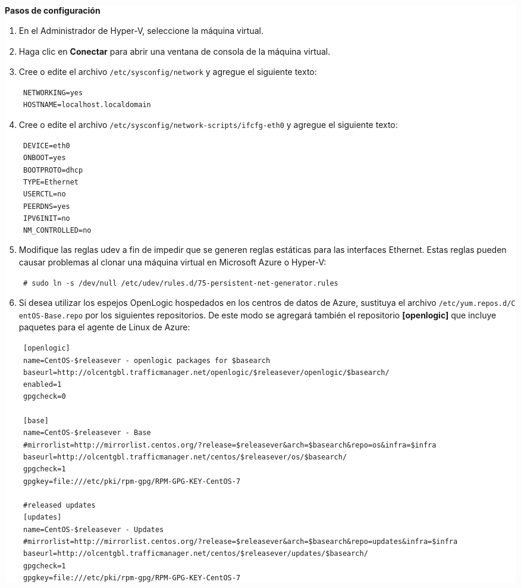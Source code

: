 **Pasos de configuración**

1. En el Administrador de Hyper-V, seleccione la máquina virtual.

2. Haga clic en **Conectar** para abrir una ventana de consola de la máquina virtual.

3. Cree o edite el archivo `/etc/sysconfig/network` y agregue el siguiente texto:
   
        NETWORKING=yes
        HOSTNAME=localhost.localdomain

4. Cree o edite el archivo `/etc/sysconfig/network-scripts/ifcfg-eth0` y agregue el siguiente texto:
   
        DEVICE=eth0
        ONBOOT=yes
        BOOTPROTO=dhcp
        TYPE=Ethernet
        USERCTL=no
        PEERDNS=yes
        IPV6INIT=no
        NM_CONTROLLED=no

5. Modifique las reglas udev a fin de impedir que se generen reglas estáticas para las interfaces Ethernet. Estas reglas pueden causar problemas al clonar una máquina virtual en Microsoft Azure o Hyper-V:
   
        # sudo ln -s /dev/null /etc/udev/rules.d/75-persistent-net-generator.rules

6. Si desea utilizar los espejos OpenLogic hospedados en los centros de datos de Azure, sustituya el archivo `/etc/yum.repos.d/CentOS-Base.repo` por los siguientes repositorios.  De este modo se agregará también el repositorio **[openlogic]** que incluye paquetes para el agente de Linux de Azure:
   
        [openlogic]
        name=CentOS-$releasever - openlogic packages for $basearch
        baseurl=http://olcentgbl.trafficmanager.net/openlogic/$releasever/openlogic/$basearch/
        enabled=1
        gpgcheck=0
        
        [base]
        name=CentOS-$releasever - Base
        #mirrorlist=http://mirrorlist.centos.org/?release=$releasever&arch=$basearch&repo=os&infra=$infra
        baseurl=http://olcentgbl.trafficmanager.net/centos/$releasever/os/$basearch/
        gpgcheck=1
        gpgkey=file:///etc/pki/rpm-gpg/RPM-GPG-KEY-CentOS-7
        
        #released updates
        [updates]
        name=CentOS-$releasever - Updates
        #mirrorlist=http://mirrorlist.centos.org/?release=$releasever&arch=$basearch&repo=updates&infra=$infra
        baseurl=http://olcentgbl.trafficmanager.net/centos/$releasever/updates/$basearch/
        gpgcheck=1
        gpgkey=file:///etc/pki/rpm-gpg/RPM-GPG-KEY-CentOS-7
        